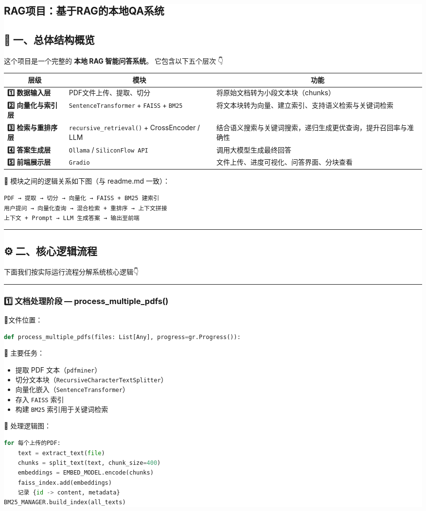 ## RAG项目：基于RAG的本地QA系统

## 🧭 一、总体结构概览

这个项目是一个完整的 **本地 RAG 智能问答系统**。
 它包含以下五个层次 👇

| 层级                 | 模块                                         | 功能                                                         |
| -------------------- | -------------------------------------------- | ------------------------------------------------------------ |
| **1️⃣ 数据输入层**     | PDF文件上传、提取、切分                      | 将原始文档转为小段文本块（chunks）                           |
| **2️⃣ 向量化与索引层** | `SentenceTransformer` + `FAISS` + `BM25`     | 将文本块转为向量、建立索引、支持语义检索与关键词检索         |
| **3️⃣ 检索与重排序层** | `recursive_retrieval()` + CrossEncoder / LLM | 结合语义搜索与关键词搜索，递归生成更优查询，提升召回率与准确性 |
| **4️⃣ 答案生成层**     | `Ollama` / `SiliconFlow API`                 | 调用大模型生成最终回答                                       |
| **5️⃣ 前端展示层**     | `Gradio`                                     | 文件上传、进度可视化、问答界面、分块查看                     |

🧩 模块之间的逻辑关系如下图（与 readme.md 一致）：

```
PDF → 提取 → 切分 → 向量化 → FAISS + BM25 建索引
用户提问 → 向量化查询 → 混合检索 + 重排序 → 上下文拼接
上下文 + Prompt → LLM 生成答案 → 输出至前端
```

------

## ⚙️ 二、核心逻辑流程

下面我们按实际运行流程分解系统核心逻辑👇

------

### **1️⃣ 文档处理阶段 — process_multiple_pdfs()**

📍文件位置：

```python
def process_multiple_pdfs(files: List[Any], progress=gr.Progress()):
```

🔹 主要任务：

- 提取 PDF 文本（`pdfminer`）
- 切分文本块（`RecursiveCharacterTextSplitter`）
- 向量化嵌入（`SentenceTransformer`）
- 存入 `FAISS` 索引
- 构建 `BM25` 索引用于关键词检索

🔹 处理逻辑图：

```python
for 每个上传的PDF:
    text = extract_text(file)
    chunks = split_text(text, chunk_size=400)
    embeddings = EMBED_MODEL.encode(chunks)
    faiss_index.add(embeddings)
    记录 {id -> content, metadata}
BM25_MANAGER.build_index(all_texts)
```
